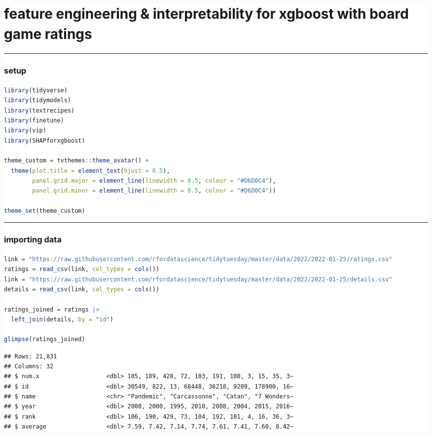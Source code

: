 feature engineering & interpretability for xgboost with board game
ratings
================

------------------------------------------------------------------------

### setup

``` r
library(tidyverse)
library(tidymodels)
library(textrecipes)
library(finetune)
library(vip)
library(SHAPforxgboost)

theme_custom = tvthemes::theme_avatar() +
  theme(plot.title = element_text(hjust = 0.5),
        panel.grid.major = element_line(linewidth = 0.5, colour = "#D6D0C4"),
        panel.grid.minor = element_line(linewidth = 0.5, colour = "#D6D0C4"))

theme_set(theme_custom)
```

------------------------------------------------------------------------

### importing data

``` r
link = "https://raw.githubusercontent.com/rfordatascience/tidytuesday/master/data/2022/2022-01-25/ratings.csv"
ratings = read_csv(link, col_types = cols())
link = "https://raw.githubusercontent.com/rfordatascience/tidytuesday/master/data/2022/2022-01-25/details.csv"
details = read_csv(link, col_types = cols())

ratings_joined = ratings |>
  left_join(details, by = "id")

glimpse(ratings_joined)
```

    ## Rows: 21,831
    ## Columns: 32
    ## $ num.x                   <dbl> 105, 189, 428, 72, 103, 191, 100, 3, 15, 35, 3~
    ## $ id                      <dbl> 30549, 822, 13, 68448, 36218, 9209, 178900, 16~
    ## $ name                    <chr> "Pandemic", "Carcassonne", "Catan", "7 Wonders~
    ## $ year                    <dbl> 2008, 2000, 1995, 2010, 2008, 2004, 2015, 2016~
    ## $ rank                    <dbl> 106, 190, 429, 73, 104, 192, 101, 4, 16, 36, 3~
    ## $ average                 <dbl> 7.59, 7.42, 7.14, 7.74, 7.61, 7.41, 7.60, 8.42~